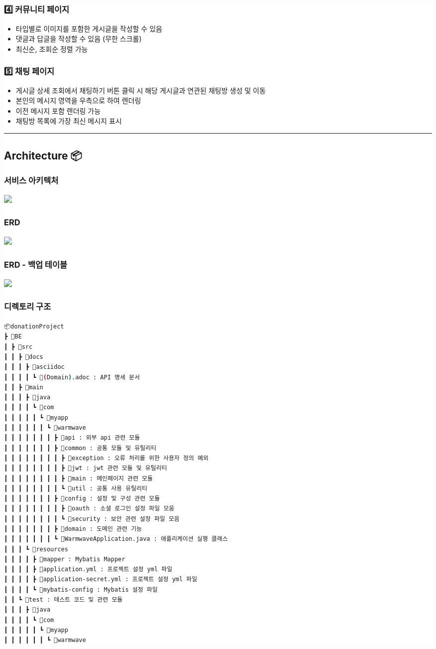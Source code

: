 ### 4️⃣ 커뮤니티 페이지
- 타입별로 이미지를 포함한 게시글을 작성할 수 있음
- 댓글과 답글을 작성할 수 있음 (무한 스크롤)
- 최신순, 조회순 정렬 가능

### 5️⃣ 채팅 페이지
- 게시글 상세 조회에서 채팅하기 버튼 클릭 시 해당 게시글과 연관된 채팅방 생성 및 이동
- 본인의 메시지 영역을 우측으로 하여 렌더링
- 이전 메시지 포함 렌더링 가능
- 채팅방 목록에 가장 최신 메시지 표시

---
## Architecture 📦

### 서비스 아키텍처

<img src="https://github.com/LikeLion-3/donationProject/assets/130957735/7e6a2ea1-a5f3-4db8-90e7-f11026f50e72" width=600>

### ERD

<img src="https://github.com/LikeLion-3/donationProject/assets/130957735/362580aa-0214-4e87-9fcd-bd6023317f37" width=600>

### ERD - 백업 테이블

<img src="https://github.com/LikeLion-3/donationProject/assets/130957735/52c07796-d651-4d4d-a909-56147d0288e3" width=600>

### 디렉토리 구조

```bash
📦donationProject
┣ 📂BE
┃ ┣ 📂src
┃ ┃ ┣ 📂docs
┃ ┃ ┃ ┣ 📂asciidoc
┃ ┃ ┃ ┃ ┗ 📜(Domain).adoc : API 명세 문서
┃ ┃ ┣ 📂main
┃ ┃ ┃ ┣ 📂java
┃ ┃ ┃ ┃ ┗ 📂com
┃ ┃ ┃ ┃ ┃ ┗ 📂myapp
┃ ┃ ┃ ┃ ┃ ┃ ┗ 📂warmwave
┃ ┃ ┃ ┃ ┃ ┃ ┃ ┣ 📂api : 외부 api 관련 모듈
┃ ┃ ┃ ┃ ┃ ┃ ┃ ┣ 📂common : 공통 모듈 및 유틸리티
┃ ┃ ┃ ┃ ┃ ┃ ┃ ┃ ┣ 📂exception : 오류 처리를 위한 사용자 정의 예외
┃ ┃ ┃ ┃ ┃ ┃ ┃ ┃ ┣ 📂jwt : jwt 관련 모듈 및 유틸리티
┃ ┃ ┃ ┃ ┃ ┃ ┃ ┃ ┣ 📂main : 메인페이지 관련 모듈
┃ ┃ ┃ ┃ ┃ ┃ ┃ ┃ ┗ 📂util : 공통 사용 유틸리티
┃ ┃ ┃ ┃ ┃ ┃ ┃ ┣ 📂config : 설정 및 구성 관련 모듈
┃ ┃ ┃ ┃ ┃ ┃ ┃ ┃ ┣ 📂oauth : 소셜 로그인 설정 파일 모움
┃ ┃ ┃ ┃ ┃ ┃ ┃ ┃ ┗ 📂security : 보안 관련 설정 파일 모음
┃ ┃ ┃ ┃ ┃ ┃ ┃ ┣ 📂domain : 도메인 관련 기능
┃ ┃ ┃ ┃ ┃ ┃ ┃ ┗ 📜WarmwaveApplication.java : 애플리케이션 실행 클래스
┃ ┃ ┃ ┗ 📂resources
┃ ┃ ┃ ┃ ┣ 📂mapper : Mybatis Mapper
┃ ┃ ┃ ┃ ┣ 📜application.yml : 프로젝트 설정 yml 파일
┃ ┃ ┃ ┃ ┣ 📜application-secret.yml : 프로젝트 설정 yml 파일
┃ ┃ ┃ ┃ ┗ 📜mybatis-config : Mybatis 설정 파일
┃ ┃ ┗ 📂test : 테스트 코드 및 관련 모듈
┃ ┃ ┃ ┣ 📂java
┃ ┃ ┃ ┃ ┗ 📂com
┃ ┃ ┃ ┃ ┃ ┗ 📂myapp
┃ ┃ ┃ ┃ ┃ ┃ ┗ 📂warmwave
```